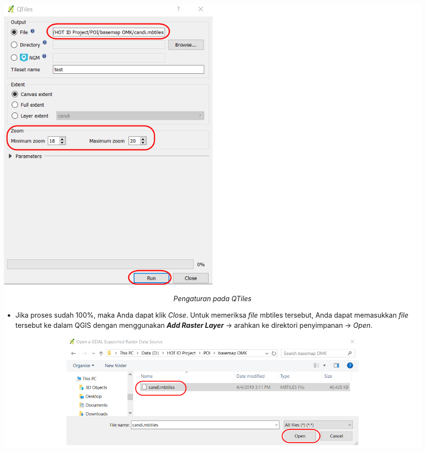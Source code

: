   <img width=50% src="/pages/06-OSM-Field-Survey-Manager-Guidelines/08-Pembuatan-MBTiles-untuk-OpenMapKit/images/0821_pengaturanqtiles.png">
</p>
<p align="center"><i>Pengaturan pada QTiles</i><p align="center">


*   Jika proses sudah 100%, maka Anda dapat klik _Close_. Untuk memeriksa _file_ mbtiles tersebut, Anda dapat memasukkan _file_ tersebut ke dalam QGIS dengan menggunakan ***Add Raster Layer***
→ arahkan ke direktori penyimpanan → _Open_. 

<p align="center">
  <img width=70% src="/pages/06-OSM-Field-Survey-Manager-Guidelines/08-Pembuatan-MBTiles-untuk-OpenMapKit/images/0822_searchmbtiles.png">
</p>